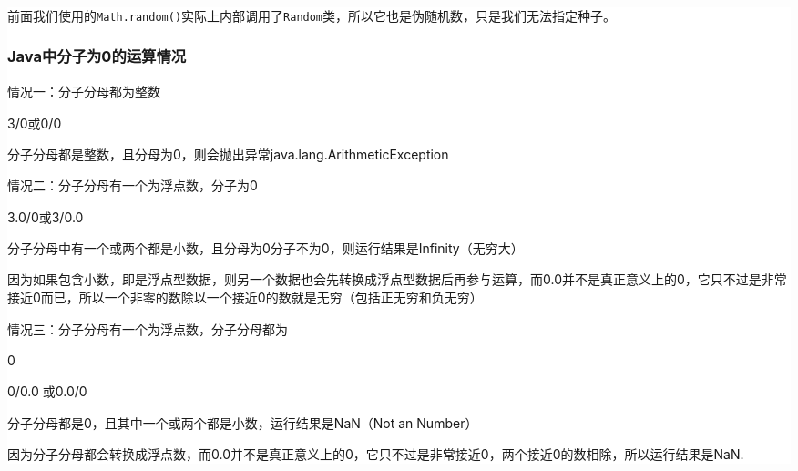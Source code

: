 前面我们使用的`Math.random()`实际上内部调用了`Random`类，所以它也是伪随机数，只是我们无法指定种子。

### Java中分⼦为0的运算情况

情况⼀：分⼦分母都为整数

3/0或0/0

分⼦分母都是整数，且分母为0，则会抛出异常java.lang.ArithmeticException

情况⼆：分⼦分母有⼀个为浮点数，分⼦为0

3.0/0或3/0.0

分⼦分母中有⼀个或两个都是⼩数，且分母为0分⼦不为0，则运⾏结果是Infinity（⽆穷⼤）

因为如果包含⼩数，即是浮点型数据，则另⼀个数据也会先转换成浮点型数据后再参与运算，⽽0.0并不是真正意义上的0，它只不过是⾮常接近0⽽已，所以⼀个⾮零的数除以⼀个接近0的数就是⽆穷（包括正⽆穷和负⽆穷）

情况三：分⼦分母有⼀个为浮点数，分⼦分母都为

0

0/0.0 或0.0/0

分⼦分母都是0，且其中⼀个或两个都是⼩数，运⾏结果是NaN（Not an Number）

因为分⼦分母都会转换成浮点数，⽽0.0并不是真正意义上的0，它只不过是⾮常接近0，两个接近0的数相除，所以运⾏结果是NaN.
